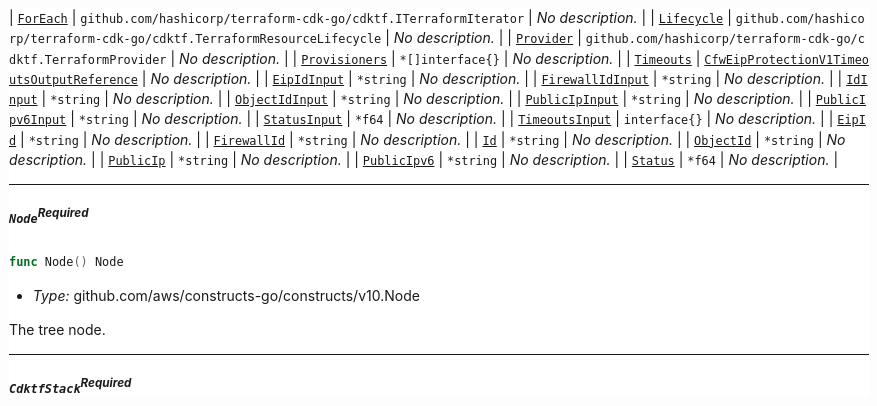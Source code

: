 | <code><a href="#@cdktf/provider-opentelekomcloud.cfwEipProtectionV1.CfwEipProtectionV1.property.forEach">ForEach</a></code> | <code>github.com/hashicorp/terraform-cdk-go/cdktf.ITerraformIterator</code> | *No description.* |
| <code><a href="#@cdktf/provider-opentelekomcloud.cfwEipProtectionV1.CfwEipProtectionV1.property.lifecycle">Lifecycle</a></code> | <code>github.com/hashicorp/terraform-cdk-go/cdktf.TerraformResourceLifecycle</code> | *No description.* |
| <code><a href="#@cdktf/provider-opentelekomcloud.cfwEipProtectionV1.CfwEipProtectionV1.property.provider">Provider</a></code> | <code>github.com/hashicorp/terraform-cdk-go/cdktf.TerraformProvider</code> | *No description.* |
| <code><a href="#@cdktf/provider-opentelekomcloud.cfwEipProtectionV1.CfwEipProtectionV1.property.provisioners">Provisioners</a></code> | <code>*[]interface{}</code> | *No description.* |
| <code><a href="#@cdktf/provider-opentelekomcloud.cfwEipProtectionV1.CfwEipProtectionV1.property.timeouts">Timeouts</a></code> | <code><a href="#@cdktf/provider-opentelekomcloud.cfwEipProtectionV1.CfwEipProtectionV1TimeoutsOutputReference">CfwEipProtectionV1TimeoutsOutputReference</a></code> | *No description.* |
| <code><a href="#@cdktf/provider-opentelekomcloud.cfwEipProtectionV1.CfwEipProtectionV1.property.eipIdInput">EipIdInput</a></code> | <code>*string</code> | *No description.* |
| <code><a href="#@cdktf/provider-opentelekomcloud.cfwEipProtectionV1.CfwEipProtectionV1.property.firewallIdInput">FirewallIdInput</a></code> | <code>*string</code> | *No description.* |
| <code><a href="#@cdktf/provider-opentelekomcloud.cfwEipProtectionV1.CfwEipProtectionV1.property.idInput">IdInput</a></code> | <code>*string</code> | *No description.* |
| <code><a href="#@cdktf/provider-opentelekomcloud.cfwEipProtectionV1.CfwEipProtectionV1.property.objectIdInput">ObjectIdInput</a></code> | <code>*string</code> | *No description.* |
| <code><a href="#@cdktf/provider-opentelekomcloud.cfwEipProtectionV1.CfwEipProtectionV1.property.publicIpInput">PublicIpInput</a></code> | <code>*string</code> | *No description.* |
| <code><a href="#@cdktf/provider-opentelekomcloud.cfwEipProtectionV1.CfwEipProtectionV1.property.publicIpv6Input">PublicIpv6Input</a></code> | <code>*string</code> | *No description.* |
| <code><a href="#@cdktf/provider-opentelekomcloud.cfwEipProtectionV1.CfwEipProtectionV1.property.statusInput">StatusInput</a></code> | <code>*f64</code> | *No description.* |
| <code><a href="#@cdktf/provider-opentelekomcloud.cfwEipProtectionV1.CfwEipProtectionV1.property.timeoutsInput">TimeoutsInput</a></code> | <code>interface{}</code> | *No description.* |
| <code><a href="#@cdktf/provider-opentelekomcloud.cfwEipProtectionV1.CfwEipProtectionV1.property.eipId">EipId</a></code> | <code>*string</code> | *No description.* |
| <code><a href="#@cdktf/provider-opentelekomcloud.cfwEipProtectionV1.CfwEipProtectionV1.property.firewallId">FirewallId</a></code> | <code>*string</code> | *No description.* |
| <code><a href="#@cdktf/provider-opentelekomcloud.cfwEipProtectionV1.CfwEipProtectionV1.property.id">Id</a></code> | <code>*string</code> | *No description.* |
| <code><a href="#@cdktf/provider-opentelekomcloud.cfwEipProtectionV1.CfwEipProtectionV1.property.objectId">ObjectId</a></code> | <code>*string</code> | *No description.* |
| <code><a href="#@cdktf/provider-opentelekomcloud.cfwEipProtectionV1.CfwEipProtectionV1.property.publicIp">PublicIp</a></code> | <code>*string</code> | *No description.* |
| <code><a href="#@cdktf/provider-opentelekomcloud.cfwEipProtectionV1.CfwEipProtectionV1.property.publicIpv6">PublicIpv6</a></code> | <code>*string</code> | *No description.* |
| <code><a href="#@cdktf/provider-opentelekomcloud.cfwEipProtectionV1.CfwEipProtectionV1.property.status">Status</a></code> | <code>*f64</code> | *No description.* |

---

##### `Node`<sup>Required</sup> <a name="Node" id="@cdktf/provider-opentelekomcloud.cfwEipProtectionV1.CfwEipProtectionV1.property.node"></a>

```go
func Node() Node
```

- *Type:* github.com/aws/constructs-go/constructs/v10.Node

The tree node.

---

##### `CdktfStack`<sup>Required</sup> <a name="CdktfStack" id="@cdktf/provider-opentelekomcloud.cfwEipProtectionV1.CfwEipProtectionV1.property.cdktfStack"></a>

